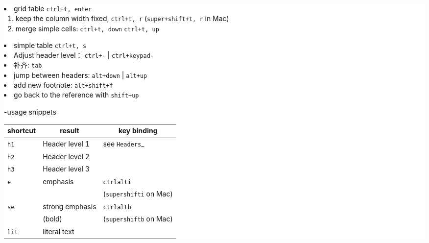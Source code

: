 <li>grid table <code>ctrl+t, enter</code>
<ol style="list-style-type: decimal">
<li>keep the column width fixed, <code>ctrl+t, r</code> (<code>super+shift+t, r</code> in Mac)</li>
<li>merge simple cells: <code>ctrl+t, down</code> <code>ctrl+t, up</code></li>
</ol></li>
<li>simple table <code>ctrl+t, s</code></li>
</ol></li>
<li>Adjust header level： <code>ctrl+-</code> | <code>ctrl+keypad-</code></li>
<li>补齐: <code>tab</code></li>
<li>jump between headers: <code>alt+down</code> | <code>alt+up</code></li>
<li>add new footnote: <code>alt+shift+f</code></li>
<li>go back to the reference with <code>shift+up</code></li>
</ul></li>
</ul>
<p>-usage snippets</p>
<table>
<thead>
<tr class="header">
<th>shortcut</th>
<th>result</th>
<th>key binding</th>
</tr>
</thead>
<tbody>
<tr class="odd">
<td><code>h1</code></td>
<td>Header level 1</td>
<td>see <code>Headers</code>_</td>
</tr>
<tr class="even">
<td><code>h2</code></td>
<td>Header level 2</td>
<td></td>
</tr>
<tr class="odd">
<td><code>h3</code></td>
<td>Header level 3</td>
<td></td>
</tr>
<tr class="even">
<td><code>e</code></td>
<td>emphasis</td>
<td><code>ctrlalti</code></td>
</tr>
<tr class="odd">
<td>
</td>
<td></td>
<td>(<code>supershifti</code> on Mac)</td>
</tr>
<tr class="even">
<td><code>se</code></td>
<td>strong emphasis</td>
<td><code>ctrlaltb</code></td>
</tr>
<tr class="odd">
<td>
</td>
<td>(bold)</td>
<td>(<code>supershiftb</code> on Mac)</td>
</tr>
<tr class="even">
<td><code>lit</code></td>
<td>literal text</td>